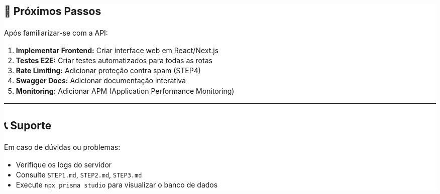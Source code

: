 
## 🎯 Próximos Passos

Após familiarizar-se com a API:

1. **Implementar Frontend:** Criar interface web em React/Next.js
2. **Testes E2E:** Criar testes automatizados para todas as rotas
3. **Rate Limiting:** Adicionar proteção contra spam (STEP4)
4. **Swagger Docs:** Adicionar documentação interativa
5. **Monitoring:** Adicionar APM (Application Performance Monitoring)

---

## 📞 Suporte

Em caso de dúvidas ou problemas:
- Verifique os logs do servidor
- Consulte `STEP1.md`, `STEP2.md`, `STEP3.md`
- Execute `npx prisma studio` para visualizar o banco de dados
